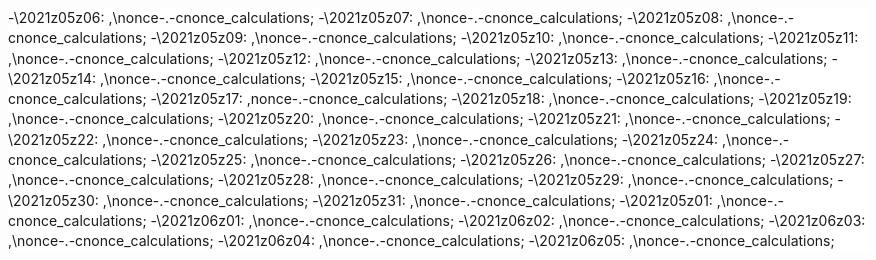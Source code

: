 -\2021z05z06:
,\nonce-.-cnonce_calculations;
-\2021z05z07:
,\nonce-.-cnonce_calculations;
-\2021z05z08:
,\nonce-.-cnonce_calculations;
-\2021z05z09:
,\nonce-.-cnonce_calculations;
-\2021z05z10:
,\nonce-.-cnonce_calculations;
-\2021z05z11:
,\nonce-.-cnonce_calculations;
-\2021z05z12:
,\nonce-.-cnonce_calculations;
-\2021z05z13:
,\nonce-.-cnonce_calculations;
-\2021z05z14:
,\nonce-.-cnonce_calculations;
-\2021z05z15:
,\nonce-.-cnonce_calculations;
-\2021z05z16:
,\nonce-.-cnonce_calculations;
-\2021z05z17:
,nonce-.-cnonce_calculations;
-\2021z05z18:
,\nonce-.-cnonce_calculations;
-\2021z05z19:
,\nonce-.-cnonce_calculations;
-\2021z05z20:
,\nonce-.-cnonce_calculations;
-\2021z05z21:
,\nonce-.-cnonce_calculations;
-\2021z05z22:
,\nonce-.-cnonce_calculations;
-\2021z05z23:
,\nonce-.-cnonce_calculations;
-\2021z05z24:
,\nonce-.-cnonce_calculations;
-\2021z05z25:
,\nonce-.-cnonce_calculations;
-\2021z05z26:
,\nonce-.-cnonce_calculations;
-\2021z05z27:
,\nonce-.-cnonce_calculations;
-\2021z05z28:
,\nonce-.-cnonce_calculations;
-\2021z05z29:
,\nonce-.-cnonce_calculations;
-\2021z05z30:
,\nonce-.-cnonce_calculations;
-\2021z05z31:
,\nonce-.-cnonce_calculations;
-\2021z05z01:
,\nonce-.-cnonce_calculations;
-\2021z06z01:
,\nonce-.-cnonce_calculations;
-\2021z06z02:
,\nonce-.-cnonce_calculations;
-\2021z06z03:
,\nonce-.-cnonce_calculations;
-\2021z06z04:
,\nonce-.-cnonce_calculations;
-\2021z06z05:
,\nonce-.-cnonce_calculations;